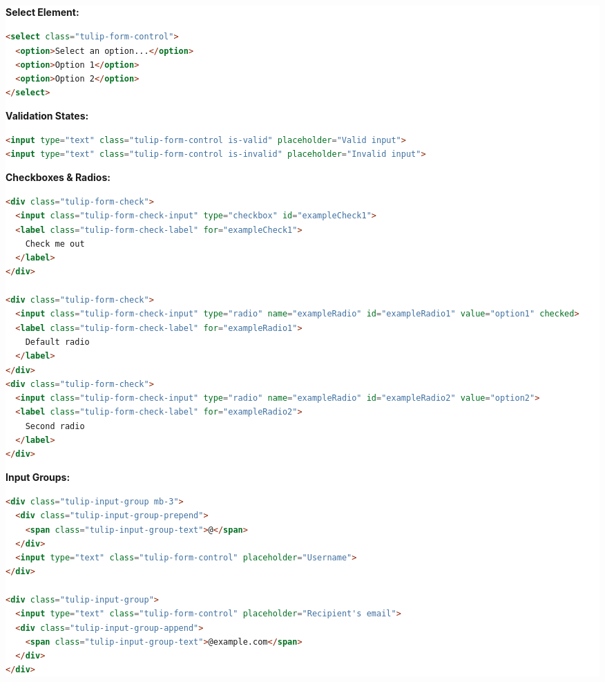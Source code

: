 **Select Element:**

```html
<select class="tulip-form-control">
  <option>Select an option...</option>
  <option>Option 1</option>
  <option>Option 2</option>
</select>
```

**Validation States:**

```html
<input type="text" class="tulip-form-control is-valid" placeholder="Valid input">
<input type="text" class="tulip-form-control is-invalid" placeholder="Invalid input">
```

**Checkboxes & Radios:**

```html
<div class="tulip-form-check">
  <input class="tulip-form-check-input" type="checkbox" id="exampleCheck1">
  <label class="tulip-form-check-label" for="exampleCheck1">
    Check me out
  </label>
</div>

<div class="tulip-form-check">
  <input class="tulip-form-check-input" type="radio" name="exampleRadio" id="exampleRadio1" value="option1" checked>
  <label class="tulip-form-check-label" for="exampleRadio1">
    Default radio
  </label>
</div>
<div class="tulip-form-check">
  <input class="tulip-form-check-input" type="radio" name="exampleRadio" id="exampleRadio2" value="option2">
  <label class="tulip-form-check-label" for="exampleRadio2">
    Second radio
  </label>
</div>
```

**Input Groups:**

```html
<div class="tulip-input-group mb-3">
  <div class="tulip-input-group-prepend">
    <span class="tulip-input-group-text">@</span>
  </div>
  <input type="text" class="tulip-form-control" placeholder="Username">
</div>

<div class="tulip-input-group">
  <input type="text" class="tulip-form-control" placeholder="Recipient's email">
  <div class="tulip-input-group-append">
    <span class="tulip-input-group-text">@example.com</span>
  </div>
</div>
```
